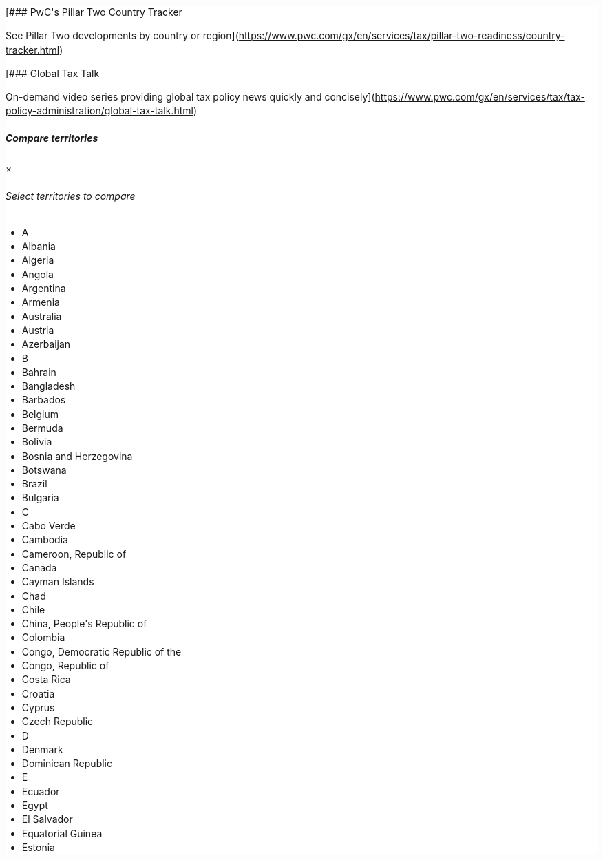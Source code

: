[### PwC's Pillar Two Country Tracker

See Pillar Two developments by country or region](https://www.pwc.com/gx/en/services/tax/pillar-two-readiness/country-tracker.html)

[### Global Tax Talk

On-demand video series providing global tax policy news quickly and concisely](https://www.pwc.com/gx/en/services/tax/tax-policy-administration/global-tax-talk.html)






 
##### Compare territories

×

###### Select territories to compare





* A
* Albania
* Algeria
* Angola
* Argentina
* Armenia
* Australia
* Austria
* Azerbaijan
* B
* Bahrain
* Bangladesh
* Barbados
* Belgium
* Bermuda
* Bolivia
* Bosnia and Herzegovina
* Botswana
* Brazil
* Bulgaria
* C
* Cabo Verde
* Cambodia
* Cameroon, Republic of
* Canada
* Cayman Islands
* Chad
* Chile
* China, People's Republic of
* Colombia
* Congo, Democratic Republic of the
* Congo, Republic of
* Costa Rica
* Croatia
* Cyprus
* Czech Republic
* D
* Denmark
* Dominican Republic
* E
* Ecuador
* Egypt
* El Salvador
* Equatorial Guinea
* Estonia